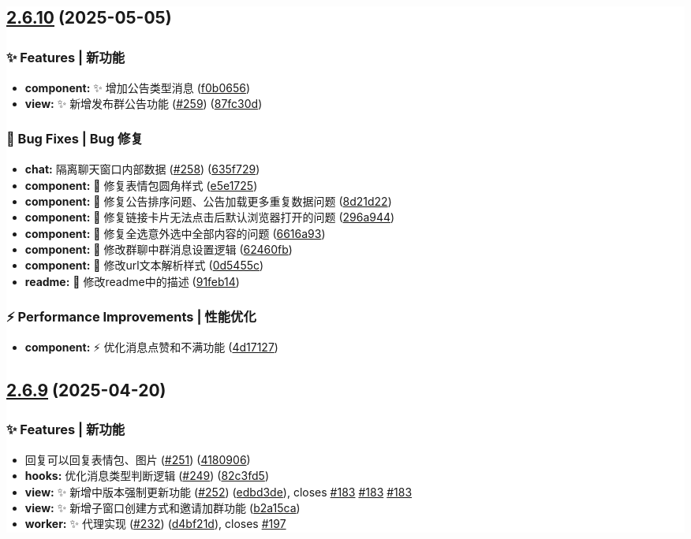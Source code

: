 ## [2.6.10](https://github.com/HuLaSpark/HuLa/compare/v2.6.9...v2.6.10) (2025-05-05)


### ✨ Features | 新功能

* **component:** :sparkles: 增加公告类型消息 ([f0b0656](https://github.com/HuLaSpark/HuLa/commit/f0b0656ddc874a597a49de2e4f8666913730e759))
* **view:** :sparkles: 新增发布群公告功能 ([#259](https://github.com/HuLaSpark/HuLa/issues/259)) ([87fc30d](https://github.com/HuLaSpark/HuLa/commit/87fc30d170996022379b45d9b94110edbe1c5c74))


### 🐛 Bug Fixes | Bug 修复

* **chat:** 隔离聊天窗口内部数据 ([#258](https://github.com/HuLaSpark/HuLa/issues/258)) ([635f729](https://github.com/HuLaSpark/HuLa/commit/635f72996b8e03e1c00bc20fe9ad870ae8d303f4))
* **component:** :bug: 修复表情包圆角样式 ([e5e1725](https://github.com/HuLaSpark/HuLa/commit/e5e1725d42b41c2bc518e5f4c91cbdbb5f2a3421))
* **component:** :bug: 修复公告排序问题、公告加载更多重复数据问题 ([8d21d22](https://github.com/HuLaSpark/HuLa/commit/8d21d2228a6f743faa1aa4bf635d9fe8d41efd1f))
* **component:** :bug: 修复链接卡片无法点击后默认浏览器打开的问题 ([296a944](https://github.com/HuLaSpark/HuLa/commit/296a944c9f0312548e668ae1a6b831d821b502d2))
* **component:** :bug: 修复全选意外选中全部内容的问题 ([6616a93](https://github.com/HuLaSpark/HuLa/commit/6616a932c57a7189d1540575332471d03684f49b))
* **component:** :bug: 修改群聊中群消息设置逻辑 ([62460fb](https://github.com/HuLaSpark/HuLa/commit/62460fbfe04802764d5a4d60430d587ecbee528d))
* **component:** :bug: 修改url文本解析样式 ([0d5455c](https://github.com/HuLaSpark/HuLa/commit/0d5455c9c590406878c572b667dbf8d21ae7a5b1))
* **readme:** :bug: 修改readme中的描述 ([91feb14](https://github.com/HuLaSpark/HuLa/commit/91feb14ff4fa77c6bb11aeddd90863cd197fec78))


### ⚡️ Performance Improvements | 性能优化

* **component:** :zap: 优化消息点赞和不满功能 ([4d17127](https://github.com/HuLaSpark/HuLa/commit/4d171273e9ba4f6e584206720eeae636d72626e6))

## [2.6.9](https://github.com/HuLaSpark/HuLa/compare/v2.6.8...v2.6.9) (2025-04-20)


### ✨ Features | 新功能

* 回复可以回复表情包、图片 ([#251](https://github.com/HuLaSpark/HuLa/issues/251)) ([4180906](https://github.com/HuLaSpark/HuLa/commit/418090604a08a189ae94d487f762406a3bc853ab))
* **hooks:** 优化消息类型判断逻辑 ([#249](https://github.com/HuLaSpark/HuLa/issues/249)) ([82c3fd5](https://github.com/HuLaSpark/HuLa/commit/82c3fd529c96153a198f1425d02751173761de0b))
* **view:** :sparkles: 新增中版本强制更新功能 ([#252](https://github.com/HuLaSpark/HuLa/issues/252)) ([edbd3de](https://github.com/HuLaSpark/HuLa/commit/edbd3defccdfe0d1b6163e82193316f3044217db)), closes [#183](https://github.com/HuLaSpark/HuLa/issues/183) [#183](https://github.com/HuLaSpark/HuLa/issues/183) [#183](https://github.com/HuLaSpark/HuLa/issues/183)
* **view:** :sparkles: 新增子窗口创建方式和邀请加群功能 ([b2a15ca](https://github.com/HuLaSpark/HuLa/commit/b2a15ca5e219b32115702d06f937a396ddaf57c5))
* **worker:** :sparkles: 代理实现 ([#232](https://github.com/HuLaSpark/HuLa/issues/232)) ([d4bf21d](https://github.com/HuLaSpark/HuLa/commit/d4bf21d464cc1faea22abcb5369daef6360cd1e0)), closes [#197](https://github.com/HuLaSpark/HuLa/issues/197)
